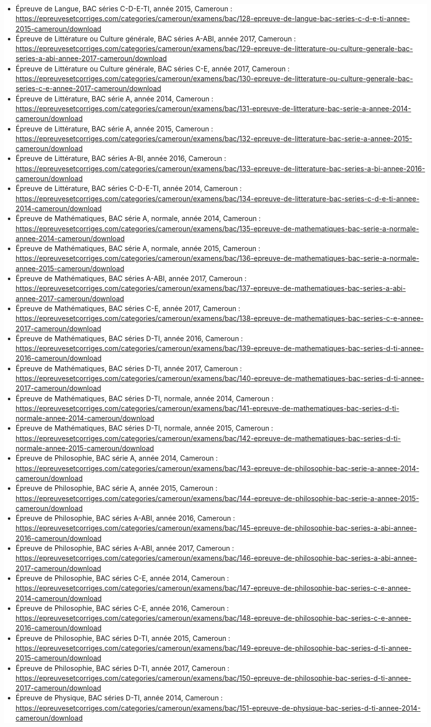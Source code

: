 - Épreuve de Langue, BAC séries C-D-E-TI, année 2015, Cameroun : https://epreuvesetcorriges.com/categories/cameroun/examens/bac/128-epreuve-de-langue-bac-series-c-d-e-ti-annee-2015-cameroun/download
- Épreuve de Littérature ou Culture générale, BAC séries A-ABI, année 2017, Cameroun : https://epreuvesetcorriges.com/categories/cameroun/examens/bac/129-epreuve-de-litterature-ou-culture-generale-bac-series-a-abi-annee-2017-cameroun/download
- Épreuve de Littérature ou Culture générale, BAC séries C-E, année 2017, Cameroun : https://epreuvesetcorriges.com/categories/cameroun/examens/bac/130-epreuve-de-litterature-ou-culture-generale-bac-series-c-e-annee-2017-cameroun/download
- Épreuve de Littérature, BAC série A, année 2014, Cameroun : https://epreuvesetcorriges.com/categories/cameroun/examens/bac/131-epreuve-de-litterature-bac-serie-a-annee-2014-cameroun/download
- Épreuve de Littérature, BAC série A, année 2015, Cameroun : https://epreuvesetcorriges.com/categories/cameroun/examens/bac/132-epreuve-de-litterature-bac-serie-a-annee-2015-cameroun/download
- Épreuve de Littérature, BAC séries A-BI, année 2016, Cameroun : https://epreuvesetcorriges.com/categories/cameroun/examens/bac/133-epreuve-de-litterature-bac-series-a-bi-annee-2016-cameroun/download
- Épreuve de Littérature, BAC séries C-D-E-TI, année 2014, Cameroun : https://epreuvesetcorriges.com/categories/cameroun/examens/bac/134-epreuve-de-litterature-bac-series-c-d-e-ti-annee-2014-cameroun/download
- Épreuve de Mathématiques, BAC série A, normale, année 2014, Cameroun : https://epreuvesetcorriges.com/categories/cameroun/examens/bac/135-epreuve-de-mathematiques-bac-serie-a-normale-annee-2014-cameroun/download
- Épreuve de Mathématiques, BAC série A, normale, année 2015, Cameroun : https://epreuvesetcorriges.com/categories/cameroun/examens/bac/136-epreuve-de-mathematiques-bac-serie-a-normale-annee-2015-cameroun/download
- Épreuve de Mathématiques, BAC séries A-ABI, année 2017, Cameroun : https://epreuvesetcorriges.com/categories/cameroun/examens/bac/137-epreuve-de-mathematiques-bac-series-a-abi-annee-2017-cameroun/download
- Épreuve de Mathématiques, BAC séries C-E, année 2017, Cameroun : https://epreuvesetcorriges.com/categories/cameroun/examens/bac/138-epreuve-de-mathematiques-bac-series-c-e-annee-2017-cameroun/download
- Épreuve de Mathématiques, BAC séries D-TI, année 2016, Cameroun : https://epreuvesetcorriges.com/categories/cameroun/examens/bac/139-epreuve-de-mathematiques-bac-series-d-ti-annee-2016-cameroun/download
- Épreuve de Mathématiques, BAC séries D-TI, année 2017, Cameroun : https://epreuvesetcorriges.com/categories/cameroun/examens/bac/140-epreuve-de-mathematiques-bac-series-d-ti-annee-2017-cameroun/download
- Épreuve de Mathématiques, BAC séries D-TI, normale, année 2014, Cameroun : https://epreuvesetcorriges.com/categories/cameroun/examens/bac/141-epreuve-de-mathematiques-bac-series-d-ti-normale-annee-2014-cameroun/download
- Épreuve de Mathématiques, BAC séries D-TI, normale, année 2015, Cameroun : https://epreuvesetcorriges.com/categories/cameroun/examens/bac/142-epreuve-de-mathematiques-bac-series-d-ti-normale-annee-2015-cameroun/download
- Épreuve de Philosophie, BAC série A, année 2014, Cameroun : https://epreuvesetcorriges.com/categories/cameroun/examens/bac/143-epreuve-de-philosophie-bac-serie-a-annee-2014-cameroun/download
- Épreuve de Philosophie, BAC série A, année 2015, Cameroun : https://epreuvesetcorriges.com/categories/cameroun/examens/bac/144-epreuve-de-philosophie-bac-serie-a-annee-2015-cameroun/download
- Épreuve de Philosophie, BAC séries A-ABI, année 2016, Cameroun : https://epreuvesetcorriges.com/categories/cameroun/examens/bac/145-epreuve-de-philosophie-bac-series-a-abi-annee-2016-cameroun/download
- Épreuve de Philosophie, BAC séries A-ABI, année 2017, Cameroun : https://epreuvesetcorriges.com/categories/cameroun/examens/bac/146-epreuve-de-philosophie-bac-series-a-abi-annee-2017-cameroun/download
- Épreuve de Philosophie, BAC séries C-E, année 2014, Cameroun : https://epreuvesetcorriges.com/categories/cameroun/examens/bac/147-epreuve-de-philosophie-bac-series-c-e-annee-2014-cameroun/download
- Épreuve de Philosophie, BAC séries C-E, année 2016, Cameroun : https://epreuvesetcorriges.com/categories/cameroun/examens/bac/148-epreuve-de-philosophie-bac-series-c-e-annee-2016-cameroun/download
- Épreuve de Philosophie, BAC séries D-TI, année 2015, Cameroun : https://epreuvesetcorriges.com/categories/cameroun/examens/bac/149-epreuve-de-philosophie-bac-series-d-ti-annee-2015-cameroun/download
- Épreuve de Philosophie, BAC séries D-TI, année 2017, Cameroun : https://epreuvesetcorriges.com/categories/cameroun/examens/bac/150-epreuve-de-philosophie-bac-series-d-ti-annee-2017-cameroun/download
- Épreuve de Physique, BAC séries D-TI, année 2014, Cameroun : https://epreuvesetcorriges.com/categories/cameroun/examens/bac/151-epreuve-de-physique-bac-series-d-ti-annee-2014-cameroun/download